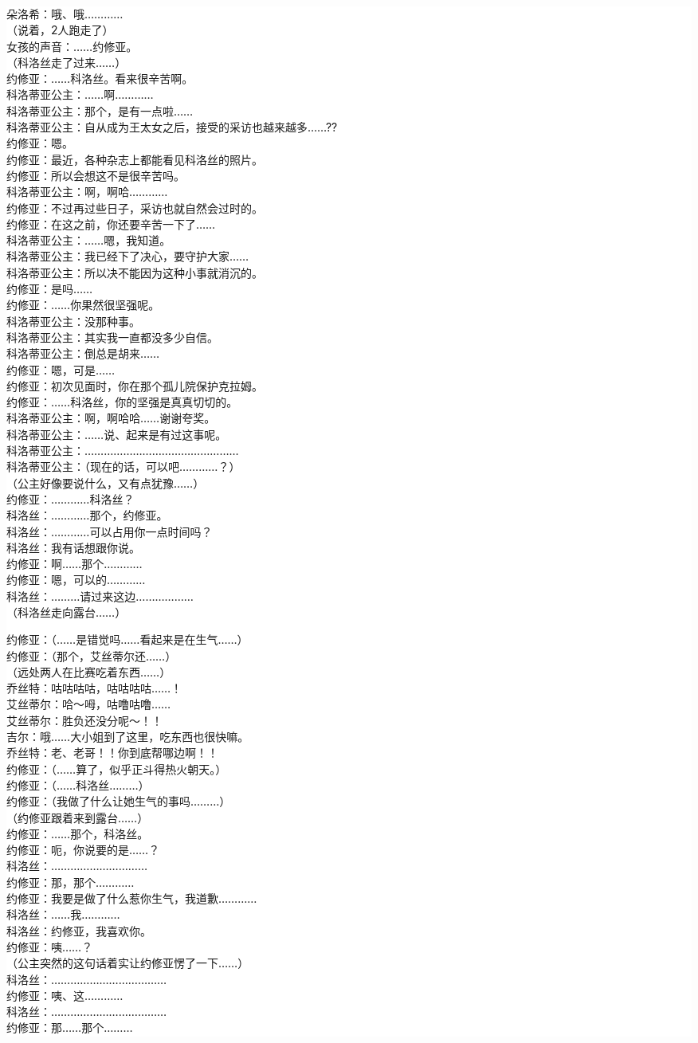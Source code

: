 朵洛希：哦、哦…………  
（说着，2人跑走了）  
女孩的声音：……约修亚。  
（科洛丝走了过来……）  
约修亚：……科洛丝。看来很辛苦啊。  
科洛蒂亚公主：……啊…………  
科洛蒂亚公主：那个，是有一点啦……  
科洛蒂亚公主：自从成为王太女之后，接受的采访也越来越多……??  
约修亚：嗯。  
约修亚：最近，各种杂志上都能看见科洛丝的照片。  
约修亚：所以会想这不是很辛苦吗。  
科洛蒂亚公主：啊，啊哈…………  
约修亚：不过再过些日子，采访也就自然会过时的。  
约修亚：在这之前，你还要辛苦一下了……  
科洛蒂亚公主：……嗯，我知道。  
科洛蒂亚公主：我已经下了决心，要守护大家……  
科洛蒂亚公主：所以决不能因为这种小事就消沉的。  
约修亚：是吗……  
约修亚：……你果然很坚强呢。  
科洛蒂亚公主：没那种事。  
科洛蒂亚公主：其实我一直都没多少自信。  
科洛蒂亚公主：倒总是胡来……  
约修亚：嗯，可是……  
约修亚：初次见面时，你在那个孤儿院保护克拉姆。  
约修亚：……科洛丝，你的坚强是真真切切的。  
科洛蒂亚公主：啊，啊哈哈……谢谢夸奖。  
科洛蒂亚公主：……说、起来是有过这事呢。  
科洛蒂亚公主：…………………………………………  
科洛蒂亚公主：（现在的话，可以吧…………？）  
（公主好像要说什么，又有点犹豫……）  
约修亚：…………科洛丝？  
科洛丝：…………那个，约修亚。  
科洛丝：…………可以占用你一点时间吗？  
科洛丝：我有话想跟你说。  
约修亚：啊……那个…………  
约修亚：嗯，可以的…………  
科洛丝：………请过来这边………………  
（科洛丝走向露台……）  

约修亚：（……是错觉吗……看起来是在生气……）  
约修亚：（那个，艾丝蒂尔还……）  
（远处两人在比赛吃着东西……）  
乔丝特：咕咕咕咕，咕咕咕咕……！  
艾丝蒂尔：哈～呣，咕噜咕噜……  
艾丝蒂尔：胜负还没分呢～！！  
吉尔：哦……大小姐到了这里，吃东西也很快嘛。  
乔丝特：老、老哥！！你到底帮哪边啊！！  
约修亚：（……算了，似乎正斗得热火朝天。）  
约修亚：（……科洛丝………）  
约修亚：（我做了什么让她生气的事吗………）  
（约修亚跟着来到露台……）  
约修亚：……那个，科洛丝。  
约修亚：呃，你说要的是……？  
科洛丝：…………………………  
约修亚：那，那个…………  
约修亚：我要是做了什么惹你生气，我道歉…………  
科洛丝：……我…………  
科洛丝：约修亚，我喜欢你。  
约修亚：咦……？  
（公主突然的这句话着实让约修亚愣了一下……）  
科洛丝：………………………………  
约修亚：咦、这…………  
科洛丝：………………………………  
约修亚：那……那个………  